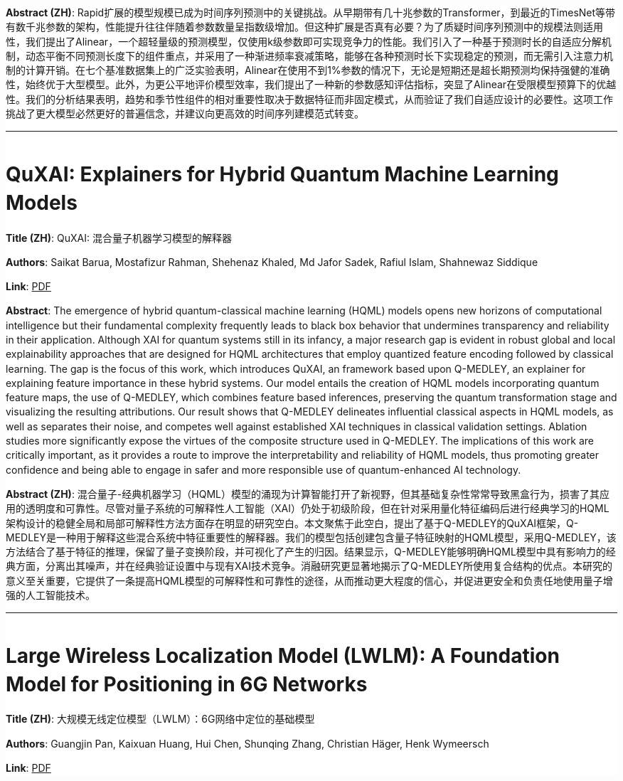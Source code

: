 **Abstract (ZH)**: Rapid扩展的模型规模已成为时间序列预测中的关键挑战。从早期带有几十兆参数的Transformer，到最近的TimesNet等带有数千兆参数的架构，性能提升往往伴随着参数数量呈指数级增加。但这种扩展是否真有必要？为了质疑时间序列预测中的规模法则适用性，我们提出了Alinear，一个超轻量级的预测模型，仅使用k级参数即可实现竞争力的性能。我们引入了一种基于预测时长的自适应分解机制，动态平衡不同预测长度下的组件重点，并采用了一种渐进频率衰减策略，能够在各种预测时长下实现稳定的预测，而无需引入注意力机制的计算开销。在七个基准数据集上的广泛实验表明，Alinear在使用不到1%参数的情况下，无论是短期还是超长期预测均保持强健的准确性，始终优于大型模型。此外，为更公平地评价模型效率，我们提出了一种新的参数感知评估指标，突显了Alinear在受限模型预算下的优越性。我们的分析结果表明，趋势和季节性组件的相对重要性取决于数据特征而非固定模式，从而验证了我们自适应设计的必要性。这项工作挑战了更大模型必然更好的普遍信念，并建议向更高效的时间序列建模范式转变。 

---
# QuXAI: Explainers for Hybrid Quantum Machine Learning Models 

**Title (ZH)**: QuXAI: 混合量子机器学习模型的解释器 

**Authors**: Saikat Barua, Mostafizur Rahman, Shehenaz Khaled, Md Jafor Sadek, Rafiul Islam, Shahnewaz Siddique  

**Link**: [PDF](https://arxiv.org/pdf/2505.10167)  

**Abstract**: The emergence of hybrid quantum-classical machine learning (HQML) models opens new horizons of computational intelligence but their fundamental complexity frequently leads to black box behavior that undermines transparency and reliability in their application. Although XAI for quantum systems still in its infancy, a major research gap is evident in robust global and local explainability approaches that are designed for HQML architectures that employ quantized feature encoding followed by classical learning. The gap is the focus of this work, which introduces QuXAI, an framework based upon Q-MEDLEY, an explainer for explaining feature importance in these hybrid systems. Our model entails the creation of HQML models incorporating quantum feature maps, the use of Q-MEDLEY, which combines feature based inferences, preserving the quantum transformation stage and visualizing the resulting attributions. Our result shows that Q-MEDLEY delineates influential classical aspects in HQML models, as well as separates their noise, and competes well against established XAI techniques in classical validation settings. Ablation studies more significantly expose the virtues of the composite structure used in Q-MEDLEY. The implications of this work are critically important, as it provides a route to improve the interpretability and reliability of HQML models, thus promoting greater confidence and being able to engage in safer and more responsible use of quantum-enhanced AI technology. 

**Abstract (ZH)**: 混合量子-经典机器学习（HQML）模型的涌现为计算智能打开了新视野，但其基础复杂性常常导致黑盒行为，损害了其应用的透明度和可靠性。尽管对量子系统的可解释性人工智能（XAI）仍处于初级阶段，但在针对采用量化特征编码后进行经典学习的HQML架构设计的稳健全局和局部可解释性方法方面存在明显的研究空白。本文聚焦于此空白，提出了基于Q-MEDLEY的QuXAI框架，Q-MEDLEY是一种用于解释这些混合系统中特征重要性的解释器。我们的模型包括创建包含量子特征映射的HQML模型，采用Q-MEDLEY，该方法结合了基于特征的推理，保留了量子变换阶段，并可视化了产生的归因。结果显示，Q-MEDLEY能够明确HQML模型中具有影响力的经典方面，分离出其噪声，并在经典验证设置中与现有XAI技术竞争。消融研究更显著地揭示了Q-MEDLEY所使用复合结构的优点。本研究的意义至关重要，它提供了一条提高HQML模型的可解释性和可靠性的途径，从而推动更大程度的信心，并促进更安全和负责任地使用量子增强的人工智能技术。 

---
# Large Wireless Localization Model (LWLM): A Foundation Model for Positioning in 6G Networks 

**Title (ZH)**: 大规模无线定位模型（LWLM）：6G网络中定位的基础模型 

**Authors**: Guangjin Pan, Kaixuan Huang, Hui Chen, Shunqing Zhang, Christian Häger, Henk Wymeersch  

**Link**: [PDF](https://arxiv.org/pdf/2505.10134)  
